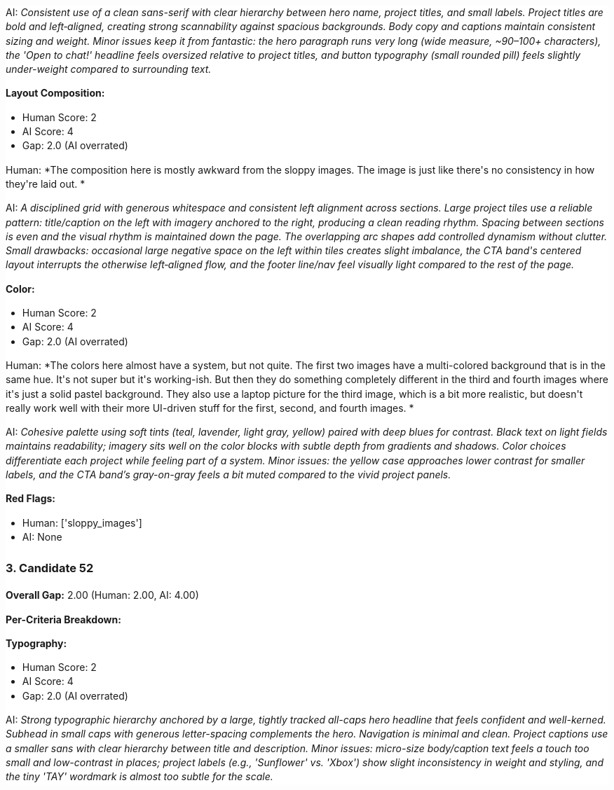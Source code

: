 AI: *Consistent use of a clean sans-serif with clear hierarchy between hero name, project titles, and small labels. Project titles are bold and left‑aligned, creating strong scannability against spacious backgrounds. Body copy and captions maintain consistent sizing and weight. Minor issues keep it from fantastic: the hero paragraph runs very long (wide measure, ~90–100+ characters), the 'Open to chat!' headline feels oversized relative to project titles, and button typography (small rounded pill) feels slightly under-weight compared to surrounding text.*

**Layout Composition:**
- Human Score: 2
- AI Score: 4
- Gap: 2.0 (AI overrated)

Human: *The composition here is mostly awkward from the sloppy images. The image is just like there's no consistency in how they're laid out. *

AI: *A disciplined grid with generous whitespace and consistent left alignment across sections. Large project tiles use a reliable pattern: title/caption on the left with imagery anchored to the right, producing a clean reading rhythm. Spacing between sections is even and the visual rhythm is maintained down the page. The overlapping arc shapes add controlled dynamism without clutter. Small drawbacks: occasional large negative space on the left within tiles creates slight imbalance, the CTA band's centered layout interrupts the otherwise left‑aligned flow, and the footer line/nav feel visually light compared to the rest of the page.*

**Color:**
- Human Score: 2
- AI Score: 4
- Gap: 2.0 (AI overrated)

Human: *The colors here almost have a system, but not quite. The first two images have a multi-colored background that is in the same hue. It's not super but it's working-ish. But then they do something completely different in the third and fourth images where it's just a solid pastel background. They also use a laptop picture for the third image, which is a bit more realistic, but doesn't really work well with their more UI-driven stuff for the first, second, and fourth images. *

AI: *Cohesive palette using soft tints (teal, lavender, light gray, yellow) paired with deep blues for contrast. Black text on light fields maintains readability; imagery sits well on the color blocks with subtle depth from gradients and shadows. Color choices differentiate each project while feeling part of a system. Minor issues: the yellow case approaches lower contrast for smaller labels, and the CTA band’s gray-on-gray feels a bit muted compared to the vivid project panels.*

**Red Flags:**
- Human: ['sloppy_images']
- AI: None

### 3. Candidate 52
**Overall Gap:** 2.00 (Human: 2.00, AI: 4.00)

**Per-Criteria Breakdown:**

**Typography:**
- Human Score: 2
- AI Score: 4
- Gap: 2.0 (AI overrated)

AI: *Strong typographic hierarchy anchored by a large, tightly tracked all-caps hero headline that feels confident and well-kerned. Subhead in small caps with generous letter-spacing complements the hero. Navigation is minimal and clean. Project captions use a smaller sans with clear hierarchy between title and description. Minor issues: micro-size body/caption text feels a touch too small and low-contrast in places; project labels (e.g., 'Sunflower' vs. 'Xbox') show slight inconsistency in weight and styling, and the tiny 'TAY' wordmark is almost too subtle for the scale.*
